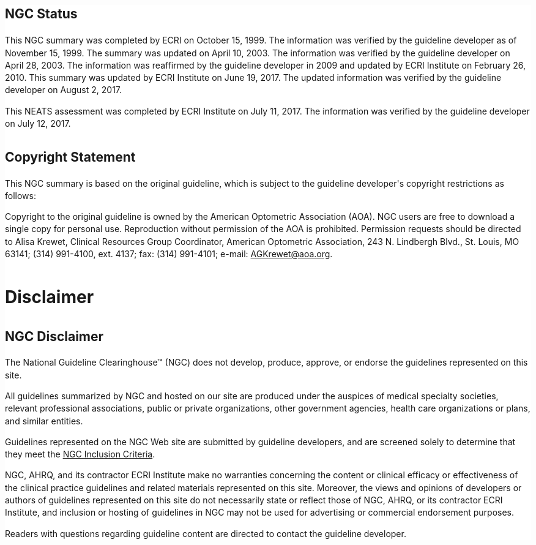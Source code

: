 ## NGC Status



This NGC summary was completed by ECRI on October 15, 1999. The information was verified by the guideline developer as of November 15, 1999. The summary was updated on April 10, 2003. The information was verified by the guideline developer on April 28, 2003. The information was reaffirmed by the guideline developer in 2009 and updated by ECRI Institute on February 26, 2010. This summary was updated by ECRI Institute on June 19, 2017. The updated information was verified by the guideline developer on August 2, 2017.

This NEATS assessment was completed by ECRI Institute on July 11, 2017. The information was verified by the guideline developer on July 12, 2017.

## Copyright Statement



This NGC summary is based on the original guideline, which is subject to the guideline developer's copyright restrictions as follows:

Copyright to the original guideline is owned by the American Optometric Association (AOA). NGC users are free to download a single copy for personal use. Reproduction without permission of the AOA is prohibited. Permission requests should be directed to Alisa Krewet, Clinical Resources Group Coordinator, American Optometric Association, 243 N. Lindbergh Blvd., St. Louis, MO 63141; (314) 991-4100, ext. 4137; fax: (314) 991-4101; e-mail: [AGKrewet@aoa.org](mailto:AGKrewet@aoa.org).

# Disclaimer

## NGC Disclaimer



The National Guideline Clearinghouse™ (NGC) does not develop, produce, approve, or endorse the guidelines represented on this site.

All guidelines summarized by NGC and hosted on our site are produced under the auspices of medical specialty societies, relevant professional associations, public or private organizations, other government agencies, health care organizations or plans, and similar entities.

Guidelines represented on the NGC Web site are submitted by guideline developers, and are screened solely to determine that they meet the [NGC Inclusion Criteria](/help-and-about/summaries/inclusion-criteria).

NGC, AHRQ, and its contractor ECRI Institute make no warranties concerning the content or clinical efficacy or effectiveness of the clinical practice guidelines and related materials represented on this site. Moreover, the views and opinions of developers or authors of guidelines represented on this site do not necessarily state or reflect those of NGC, AHRQ, or its contractor ECRI Institute, and inclusion or hosting of guidelines in NGC may not be used for advertising or commercial endorsement purposes.

Readers with questions regarding guideline content are directed to contact the guideline developer.

